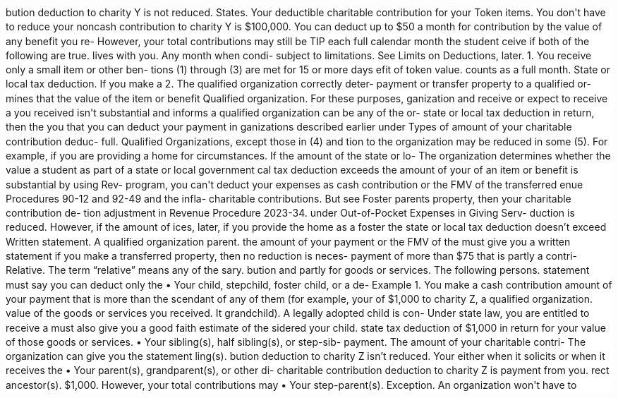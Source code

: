 bution deduction to charity Y is not reduced.                                                                    States.
Your deductible charitable contribution for your       Token items. You don't have to reduce your
noncash contribution to charity Y is $100,000.                                                                       You can deduct up to $50 a month for
                                                       contribution by the value of any benefit you re-
However, your total contributions may still be                                                               TIP each full calendar month the student
                                                       ceive if both of the following are true.                       lives with you. Any month when condi-
subject to limitations. See Limits on Deductions,
later.                                                   1. You receive only a small item or other ben-     tions (1) through (3) are met for 15 or more days
                                                            efit of token value.                            counts as a full month.
State or local tax deduction. If you make a              2. The qualified organization correctly deter-
payment or transfer property to a qualified or-             mines that the value of the item or benefit     Qualified organization. For these purposes,
ganization and receive or expect to receive a               you received isn't substantial and informs      a qualified organization can be any of the or-
state or local tax deduction in return, then the            you that you can deduct your payment in         ganizations described earlier under Types of
amount of your charitable contribution deduc-               full.                                           Qualified Organizations, except those in (4) and
tion to the organization may be reduced in some                                                             (5). For example, if you are providing a home for
circumstances. If the amount of the state or lo-       The organization determines whether the value        a student as part of a state or local government
cal tax deduction exceeds the amount of your           of an item or benefit is substantial by using Rev-   program, you can't deduct your expenses as
cash contribution or the FMV of the transferred        enue Procedures 90-12 and 92-49 and the infla-       charitable contributions. But see Foster parents
property, then your charitable contribution de-        tion adjustment in Revenue Procedure 2023-34.        under Out-of-Pocket Expenses in Giving Serv-
duction is reduced. However, if the amount of                                                               ices, later, if you provide the home as a foster
the state or local tax deduction doesn’t exceed        Written statement. A qualified organization          parent.
the amount of your payment or the FMV of the           must give you a written statement if you make a
transferred property, then no reduction is neces-      payment of more than $75 that is partly a contri-    Relative. The term “relative” means any of the
sary.                                                  bution and partly for goods or services. The         following persons.
                                                       statement must say you can deduct only the             • Your child, stepchild, foster child, or a de-
     Example 1. You make a cash contribution           amount of your payment that is more than the              scendant of any of them (for example, your
of $1,000 to charity Z, a qualified organization.      value of the goods or services you received. It           grandchild). A legally adopted child is con-
Under state law, you are entitled to receive a         must also give you a good faith estimate of the           sidered your child.
state tax deduction of $1,000 in return for your       value of those goods or services.                      • Your sibling(s), half sibling(s), or step-sib-
payment. The amount of your charitable contri-             The organization can give you the statement           ling(s).
bution deduction to charity Z isn’t reduced. Your      either when it solicits or when it receives the        • Your parent(s), grandparent(s), or other di-
charitable contribution deduction to charity Z is      payment from you.                                         rect ancestor(s).
$1,000. However, your total contributions may                                                                 • Your step-parent(s).
                                                           Exception. An organization won't have to